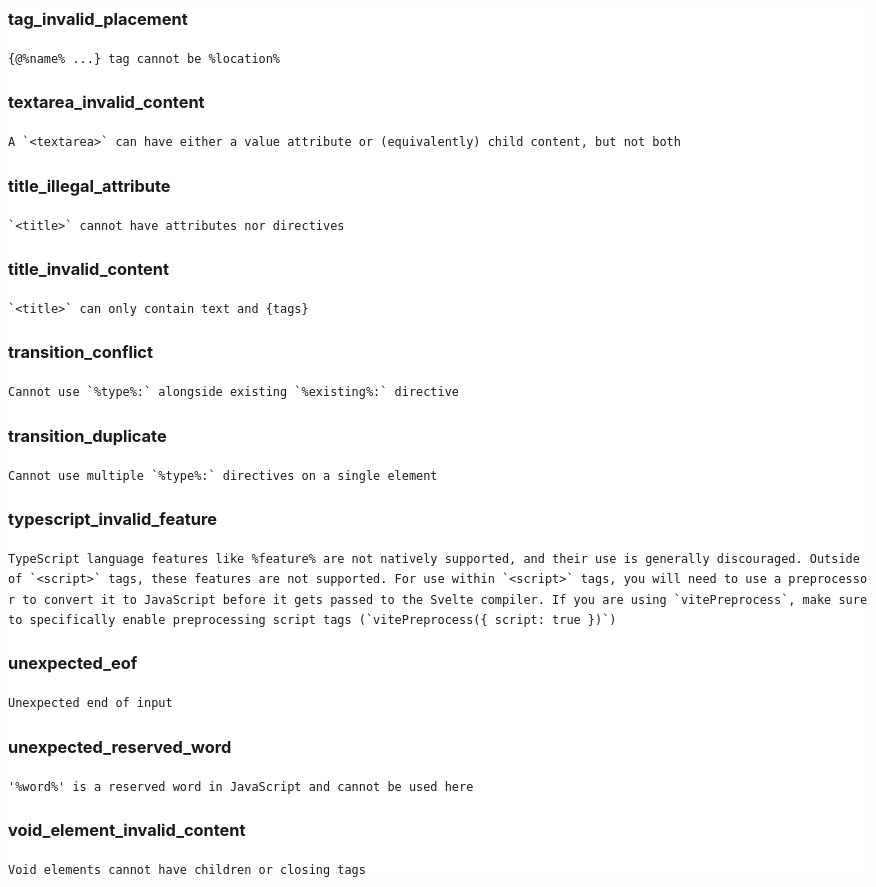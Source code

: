 ### tag_invalid_placement

```
{@%name% ...} tag cannot be %location%
```

### textarea_invalid_content

```
A `<textarea>` can have either a value attribute or (equivalently) child content, but not both
```

### title_illegal_attribute

```
`<title>` cannot have attributes nor directives
```

### title_invalid_content

```
`<title>` can only contain text and {tags}
```

### transition_conflict

```
Cannot use `%type%:` alongside existing `%existing%:` directive
```

### transition_duplicate

```
Cannot use multiple `%type%:` directives on a single element
```

### typescript_invalid_feature

```
TypeScript language features like %feature% are not natively supported, and their use is generally discouraged. Outside of `<script>` tags, these features are not supported. For use within `<script>` tags, you will need to use a preprocessor to convert it to JavaScript before it gets passed to the Svelte compiler. If you are using `vitePreprocess`, make sure to specifically enable preprocessing script tags (`vitePreprocess({ script: true })`)
```

### unexpected_eof

```
Unexpected end of input
```

### unexpected_reserved_word

```
'%word%' is a reserved word in JavaScript and cannot be used here
```

### void_element_invalid_content

```
Void elements cannot have children or closing tags
```
